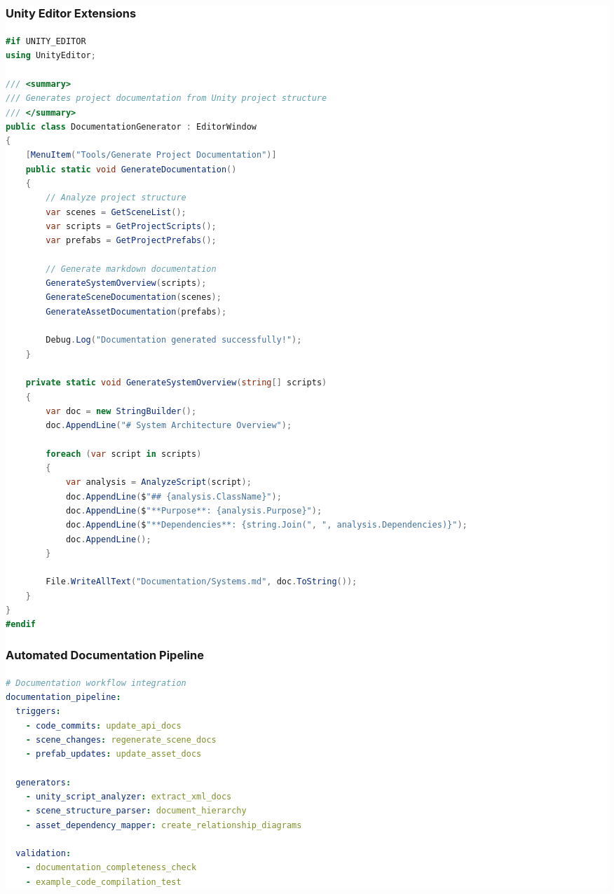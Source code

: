 ### Unity Editor Extensions
```csharp
#if UNITY_EDITOR
using UnityEditor;

/// <summary>
/// Generates project documentation from Unity project structure
/// </summary>
public class DocumentationGenerator : EditorWindow
{
    [MenuItem("Tools/Generate Project Documentation")]
    public static void GenerateDocumentation()
    {
        // Analyze project structure
        var scenes = GetSceneList();
        var scripts = GetProjectScripts();
        var prefabs = GetProjectPrefabs();
        
        // Generate markdown documentation
        GenerateSystemOverview(scripts);
        GenerateSceneDocumentation(scenes);
        GenerateAssetDocumentation(prefabs);
        
        Debug.Log("Documentation generated successfully!");
    }
    
    private static void GenerateSystemOverview(string[] scripts)
    {
        var doc = new StringBuilder();
        doc.AppendLine("# System Architecture Overview");
        
        foreach (var script in scripts)
        {
            var analysis = AnalyzeScript(script);
            doc.AppendLine($"## {analysis.ClassName}");
            doc.AppendLine($"**Purpose**: {analysis.Purpose}");
            doc.AppendLine($"**Dependencies**: {string.Join(", ", analysis.Dependencies)}");
            doc.AppendLine();
        }
        
        File.WriteAllText("Documentation/Systems.md", doc.ToString());
    }
}
#endif
```

### Automated Documentation Pipeline
```yaml
# Documentation workflow integration
documentation_pipeline:
  triggers:
    - code_commits: update_api_docs
    - scene_changes: regenerate_scene_docs
    - prefab_updates: update_asset_docs
  
  generators:
    - unity_script_analyzer: extract_xml_docs
    - scene_structure_parser: document_hierarchy
    - asset_dependency_mapper: create_relationship_diagrams
  
  validation:
    - documentation_completeness_check
    - example_code_compilation_test
```
